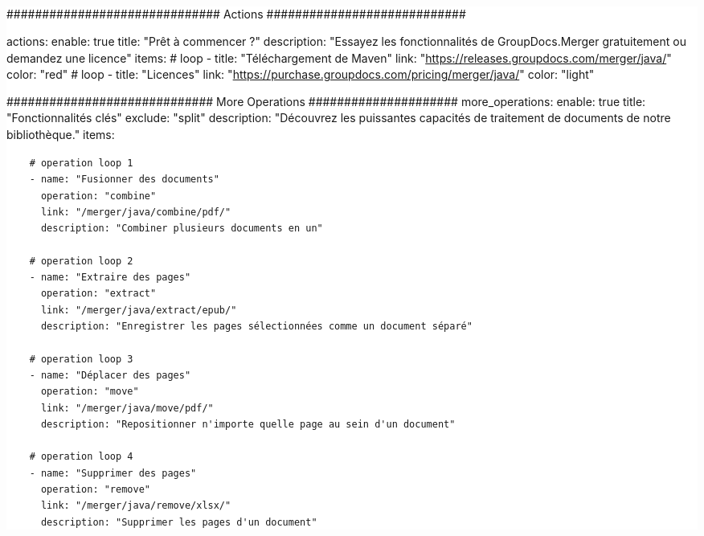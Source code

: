 ############################## Actions ############################

actions:
  enable: true
  title: "Prêt à commencer ?"
  description: "Essayez les fonctionnalités de GroupDocs.Merger gratuitement ou demandez une licence"
  items:
    #  loop
    - title: "Téléchargement de Maven"
      link: "https://releases.groupdocs.com/merger/java/"
      color: "red"
        #  loop
    - title: "Licences"
      link: "https://purchase.groupdocs.com/pricing/merger/java/"
      color: "light"


############################# More Operations #####################
more_operations:
    enable: true
    title: "Fonctionnalités clés"
    exclude: "split"
    description: "Découvrez les puissantes capacités de traitement de documents de notre bibliothèque."
    items: 
          
        # operation loop 1
        - name: "Fusionner des documents"
          operation: "combine"
          link: "/merger/java/combine/pdf/"
          description: "Combiner plusieurs documents en un"

        # operation loop 2
        - name: "Extraire des pages"
          operation: "extract"
          link: "/merger/java/extract/epub/"
          description: "Enregistrer les pages sélectionnées comme un document séparé"

        # operation loop 3
        - name: "Déplacer des pages"
          operation: "move"
          link: "/merger/java/move/pdf/"
          description: "Repositionner n'importe quelle page au sein d'un document"

        # operation loop 4
        - name: "Supprimer des pages"
          operation: "remove"
          link: "/merger/java/remove/xlsx/"
          description: "Supprimer les pages d'un document"
